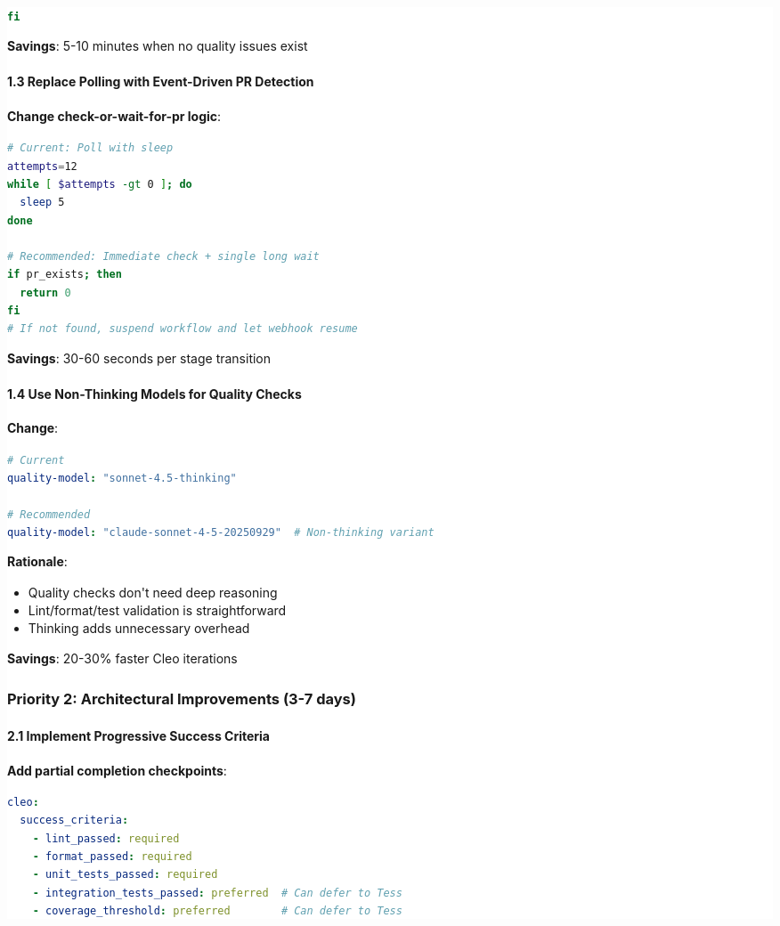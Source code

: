 ```bash
fi
```

**Savings**: 5-10 minutes when no quality issues exist

#### 1.3 Replace Polling with Event-Driven PR Detection
**Change check-or-wait-for-pr logic**:
```bash
# Current: Poll with sleep
attempts=12
while [ $attempts -gt 0 ]; do
  sleep 5
done

# Recommended: Immediate check + single long wait
if pr_exists; then
  return 0
fi
# If not found, suspend workflow and let webhook resume
```

**Savings**: 30-60 seconds per stage transition

#### 1.4 Use Non-Thinking Models for Quality Checks
**Change**:
```yaml
# Current
quality-model: "sonnet-4.5-thinking"

# Recommended
quality-model: "claude-sonnet-4-5-20250929"  # Non-thinking variant
```

**Rationale**:
- Quality checks don't need deep reasoning
- Lint/format/test validation is straightforward
- Thinking adds unnecessary overhead

**Savings**: 20-30% faster Cleo iterations

### Priority 2: Architectural Improvements (3-7 days)

#### 2.1 Implement Progressive Success Criteria
**Add partial completion checkpoints**:
```yaml
cleo:
  success_criteria:
    - lint_passed: required
    - format_passed: required
    - unit_tests_passed: required
    - integration_tests_passed: preferred  # Can defer to Tess
    - coverage_threshold: preferred        # Can defer to Tess
```
